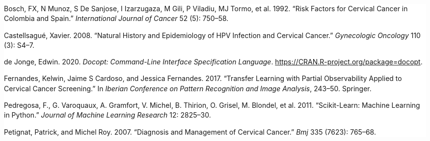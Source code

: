 Bosch, FX, N Munoz, S De Sanjose, I Izarzugaza, M Gili, P Viladiu, MJ
Tormo, et al. 1992. “Risk Factors for Cervical Cancer in Colombia and
Spain.” *International Journal of Cancer* 52 (5): 750–58.

</div>

<div id="ref-castellsague2008natural" class="csl-entry">

Castellsagué, Xavier. 2008. “Natural History and Epidemiology of HPV
Infection and Cervical Cancer.” *Gynecologic Oncology* 110 (3): S4–7.

</div>

<div id="ref-doc" class="csl-entry">

de Jonge, Edwin. 2020. *Docopt: Command-Line Interface Specification
Language*. <https://CRAN.R-project.org/package=docopt>.

</div>

<div id="ref-fernandes2017transfer" class="csl-entry">

Fernandes, Kelwin, Jaime S Cardoso, and Jessica Fernandes. 2017.
“Transfer Learning with Partial Observability Applied to Cervical Cancer
Screening.” In *Iberian Conference on Pattern Recognition and Image
Analysis*, 243–50. Springer.

</div>

<div id="ref-scikit-learn" class="csl-entry">

Pedregosa, F., G. Varoquaux, A. Gramfort, V. Michel, B. Thirion, O.
Grisel, M. Blondel, et al. 2011. “Scikit-Learn: Machine Learning in
Python.” *Journal of Machine Learning Research* 12: 2825–30.

</div>

<div id="ref-petignat2007diagnosis" class="csl-entry">

Petignat, Patrick, and Michel Roy. 2007. “Diagnosis and Management of
Cervical Cancer.” *Bmj* 335 (7623): 765–68.

</div>

</div>
